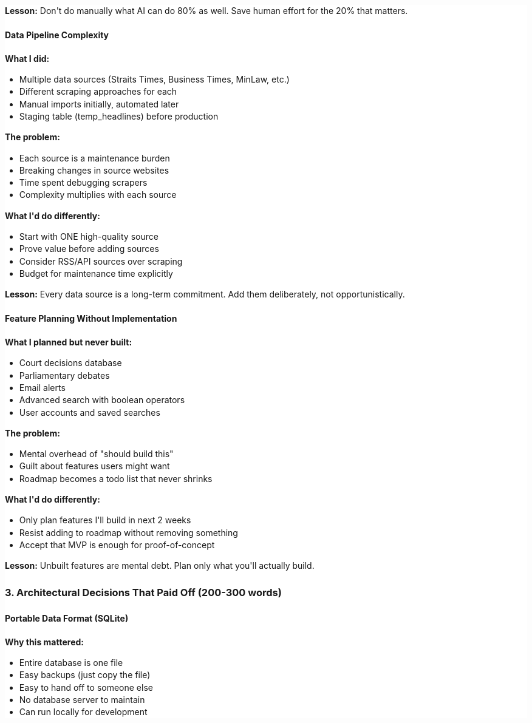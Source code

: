 **Lesson:** Don't do manually what AI can do 80% as well. Save human effort for the 20% that matters.

#### Data Pipeline Complexity
**What I did:**
- Multiple data sources (Straits Times, Business Times, MinLaw, etc.)
- Different scraping approaches for each
- Manual imports initially, automated later
- Staging table (temp_headlines) before production

**The problem:**
- Each source is a maintenance burden
- Breaking changes in source websites
- Time spent debugging scrapers
- Complexity multiplies with each source

**What I'd do differently:**
- Start with ONE high-quality source
- Prove value before adding sources
- Consider RSS/API sources over scraping
- Budget for maintenance time explicitly

**Lesson:** Every data source is a long-term commitment. Add them deliberately, not opportunistically.

#### Feature Planning Without Implementation
**What I planned but never built:**
- Court decisions database
- Parliamentary debates
- Email alerts
- Advanced search with boolean operators
- User accounts and saved searches

**The problem:**
- Mental overhead of "should build this"
- Guilt about features users might want
- Roadmap becomes a todo list that never shrinks

**What I'd do differently:**
- Only plan features I'll build in next 2 weeks
- Resist adding to roadmap without removing something
- Accept that MVP is enough for proof-of-concept

**Lesson:** Unbuilt features are mental debt. Plan only what you'll actually build.

### 3. Architectural Decisions That Paid Off (200-300 words)

#### Portable Data Format (SQLite)
**Why this mattered:**
- Entire database is one file
- Easy backups (just copy the file)
- Easy to hand off to someone else
- No database server to maintain
- Can run locally for development
